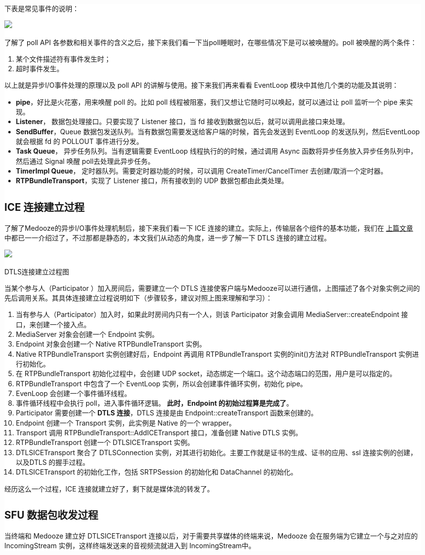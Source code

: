 下表是常见事件的说明：

![](https://static001.geekbang.org/resource/image/cb/c3/cb6951789a5d0f73aa9ddc140edf15c3.png?wh=1142*620)

了解了 poll API 各参数和相关事件的含义之后，接下来我们看一下当poll睡眠时，在哪些情况下是可以被唤醒的。poll 被唤醒的两个条件：

1. 某个文件描述符有事件发生时；
2. 超时事件发生。

以上就是异步I/O事件处理的原理以及 poll API 的讲解与使用。接下来我们再来看看 EventLoop 模块中其他几个类的功能及其说明：

- **pipe**，好比是火花塞，用来唤醒 poll 的。比如 poll 线程被阻塞，我们又想让它随时可以唤起，就可以通过让 poll 监听一个 pipe 来实现。
- **Listener**， 数据包处理接口。只要实现了 Listener 接口，当 fd 接收到数据包以后，就可以调用此接口来处理。
- **SendBuffer**，Queue 数据包发送队列。当有数据包需要发送给客户端的时候，首先会发送到 EventLoop 的发送队列，然后EventLoop 就会根据 fd 的 POLLOUT 事件进行分发。
- **Task Queue**， 异步任务队列。当有逻辑需要 EventLoop 线程执行的的时候，通过调用 Async 函数将异步任务放入异步任务队列中，然后通过 Signal 唤醒 poll去处理此异步任务。
- **TimerImpl Queue**， 定时器队列。需要定时器功能的时候，可以调用 CreateTimer/CancelTimer 去创建/取消一个定时器。
- **RTPBundleTransport**，实现了 Listener 接口，所有接收到的 UDP 数据包都由此类处理。

## ICE 连接建立过程

了解了Medooze的异步I/O事件处理机制后，接下来我们看一下 ICE 连接的建立。实际上，传输层各个组件的基本功能，我们在 [上篇文章](https://time.geekbang.org/column/article/136000) 中都已一一介绍过了，不过那都是静态的，本文我们从动态的角度，进一步了解一下 DTLS 连接的建立过程。

![](https://static001.geekbang.org/resource/image/31/da/31a56c4adce92b82bf23453b2d0944da.png?wh=772*328)

DTLS连接建立过程图

当某个参与人（Participator ）加入房间后，需要建立一个 DTLS 连接使客户端与Medooze可以进行通信，上图描述了各个对象实例之间的先后调用关系。其具体连接建立过程说明如下（步骤较多，建议对照上图来理解和学习）：

01. 当有参与人（Participator）加入时，如果此时房间内只有一个人，则该 Participator 对象会调用 MediaServer::createEndpoint 接口，来创建一个接入点。
02. MediaServer 对象会创建一个 Endpoint 实例。
03. Endpoint 对象会创建一个 Native RTPBundleTransport 实例。
04. Native RTPBundleTransport 实例创建好后，Endpoint 再调用 RTPBundleTransport 实例的init()方法对 RTPBundleTransport 实例进行初始化。
05. 在 RTPBundleTransport 初始化过程中，会创建 UDP socket，动态绑定一个端口。这个动态端口的范围，用户是可以指定的。
06. RTPBundleTransport 中包含了一个 EventLoop 实例，所以会创建事件循环实例，初始化 pipe。
07. EvenLoop 会创建一个事件循环线程。
08. 事件循环线程中会执行 poll，进入事件循环逻辑。 **此时，Endpoint 的初始过程算是完成了**。
09. Participator 需要创建一个 **DTLS 连接**，DTLS 连接是由 Endpoint::createTransport 函数来创建的。
10. Endpoint 创建一个 Transport 实例，此实例是 Native 的一个 wrapper。
11. Transport 调用 RTPBundleTransport::AddICETransport 接口，准备创建 Native DTLS 实例。
12. RTPBundleTransport 创建一个 DTLSICETransport 实例。
13. DTLSICETransport 聚合了 DTLSConnection 实例，对其进行初始化。主要工作就是证书的生成、证书的应用、ssl 连接实例的创建，以及DTLS 的握手过程。
14. DTLSICETransport 的初始化工作，包括 SRTPSession 的初始化和 DataChannel 的初始化。

经历这么一个过程，ICE 连接就建立好了，剩下就是媒体流的转发了。

## SFU 数据包收发过程

当终端和 Medooze 建立好 DTLSICETransport 连接以后，对于需要共享媒体的终端来说，Medooze 会在服务端为它建立一个与之对应的 IncomingStream 实例，这样终端发送来的音视频流就进入到 IncomingStream中。
